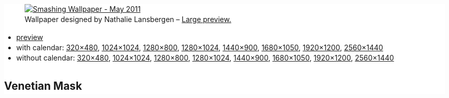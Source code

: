 <figure><a href="https://archive.smashing.media/assets/344dbf88-fdf9-42bb-adb4-46f01eedd629/b8b6b08e-53d8-44dd-b2ad-2584d808fc8b/birdhouse-22.jpg"><img loading="lazy" decoding="async" src="https://archive.smashing.media/assets/344dbf88-fdf9-42bb-adb4-46f01eedd629/2945e08b-b728-475d-89e3-cf892a72b3bc/birdhouse-22.jpg" alt="Smashing Wallpaper - May 2011" width="500" height="312" /></a><figcaption>Wallpaper designed by Nathalie Lansbergen &ndash; <a href="https://archive.smashing.media/assets/344dbf88-fdf9-42bb-adb4-46f01eedd629/b8b6b08e-53d8-44dd-b2ad-2584d808fc8b/birdhouse-22.jpg">Large preview.</a></figcaption></figure>

*   [preview](https://archive.smashing.media/assets/344dbf88-fdf9-42bb-adb4-46f01eedd629/b8b6b08e-53d8-44dd-b2ad-2584d808fc8b/birdhouse-22.jpg)
*   with calendar: [320&times;480](https://archive.smashing.media/assets/344dbf88-fdf9-42bb-adb4-46f01eedd629/1eb0d0d4-d72c-4e39-b932-ddd87363de48/may-11-birdhouse-22-calendar-320x480.jpg), [1024&times;1024](https://archive.smashing.media/assets/344dbf88-fdf9-42bb-adb4-46f01eedd629/7d4bcca3-2be1-4198-a25b-1f154e8cacac/may-11-birdhouse-22-calendar-1024x1024.jpg), [1280&times;800](https://archive.smashing.media/assets/344dbf88-fdf9-42bb-adb4-46f01eedd629/d441a54e-a5e7-4b00-acd0-4e62d26f9532/may-11-birdhouse-22-calendar-1280x800.jpg), [1280&times;1024](https://archive.smashing.media/assets/344dbf88-fdf9-42bb-adb4-46f01eedd629/b95c2778-4359-40f8-b17a-576881652320/may-11-birdhouse-22-calendar-1280x1024.jpg), [1440&times;900](https://archive.smashing.media/assets/344dbf88-fdf9-42bb-adb4-46f01eedd629/77cfdb5a-bcf9-4e3c-8410-0865fa8b9585/may-11-birdhouse-22-calendar-1440x900.jpg), [1680&times;1050](https://archive.smashing.media/assets/344dbf88-fdf9-42bb-adb4-46f01eedd629/2b76c075-dbf5-4813-be55-e7695e043d20/may-11-birdhouse-22-calendar-1680x1050.jpg), [1920&times;1200](https://archive.smashing.media/assets/344dbf88-fdf9-42bb-adb4-46f01eedd629/b7005a8b-f841-43a7-9a56-de27a5689a8d/may-11-birdhouse-22-calendar-1920x1200.jpg), [2560&times;1440](https://archive.smashing.media/assets/344dbf88-fdf9-42bb-adb4-46f01eedd629/33ba8a9c-f114-4b5f-927b-b268f1717c38/may-11-birdhouse-22-calendar-2560x1440.jpg)
*   without calendar: [320&times;480](https://archive.smashing.media/assets/344dbf88-fdf9-42bb-adb4-46f01eedd629/d25aa4cb-03dd-4146-a510-30464807d2a8/may-11-birdhouse-22-nocal-320x480.jpg), [1024&times;1024](https://archive.smashing.media/assets/344dbf88-fdf9-42bb-adb4-46f01eedd629/41f641af-018f-4f66-91ff-222a9561a210/may-11-birdhouse-22-nocal-1024x1024.jpg), [1280&times;800](https://archive.smashing.media/assets/344dbf88-fdf9-42bb-adb4-46f01eedd629/0f545f66-fac5-43c3-9900-de55e5c37e91/may-11-birdhouse-22-nocal-1280x800.jpg), [1280&times;1024](https://archive.smashing.media/assets/344dbf88-fdf9-42bb-adb4-46f01eedd629/54b59510-17c0-4baf-b9ab-14b87e01eff1/may-11-birdhouse-22-nocal-1280x1024.jpg), [1440&times;900](https://archive.smashing.media/assets/344dbf88-fdf9-42bb-adb4-46f01eedd629/d912460f-1f8f-45a9-8c04-1eab7c5a409c/may-11-birdhouse-22-nocal-1440x900.jpg), [1680&times;1050](https://archive.smashing.media/assets/344dbf88-fdf9-42bb-adb4-46f01eedd629/a3b0fbfd-3bf3-4a5c-91e1-3326a8e7e601/may-11-birdhouse-22-nocal-1680x1050.jpg), [1920&times;1200](https://archive.smashing.media/assets/344dbf88-fdf9-42bb-adb4-46f01eedd629/67ca9b96-8736-4961-8015-963a11f89959/may-11-birdhouse-22-nocal-1920x1200.jpg), [2560&times;1440](https://archive.smashing.media/assets/344dbf88-fdf9-42bb-adb4-46f01eedd629/65c3209a-aea2-4c92-8c8b-e6b550c623eb/may-11-birdhouse-22-nocal-2560x1440.jpg)

## Venetian Mask

